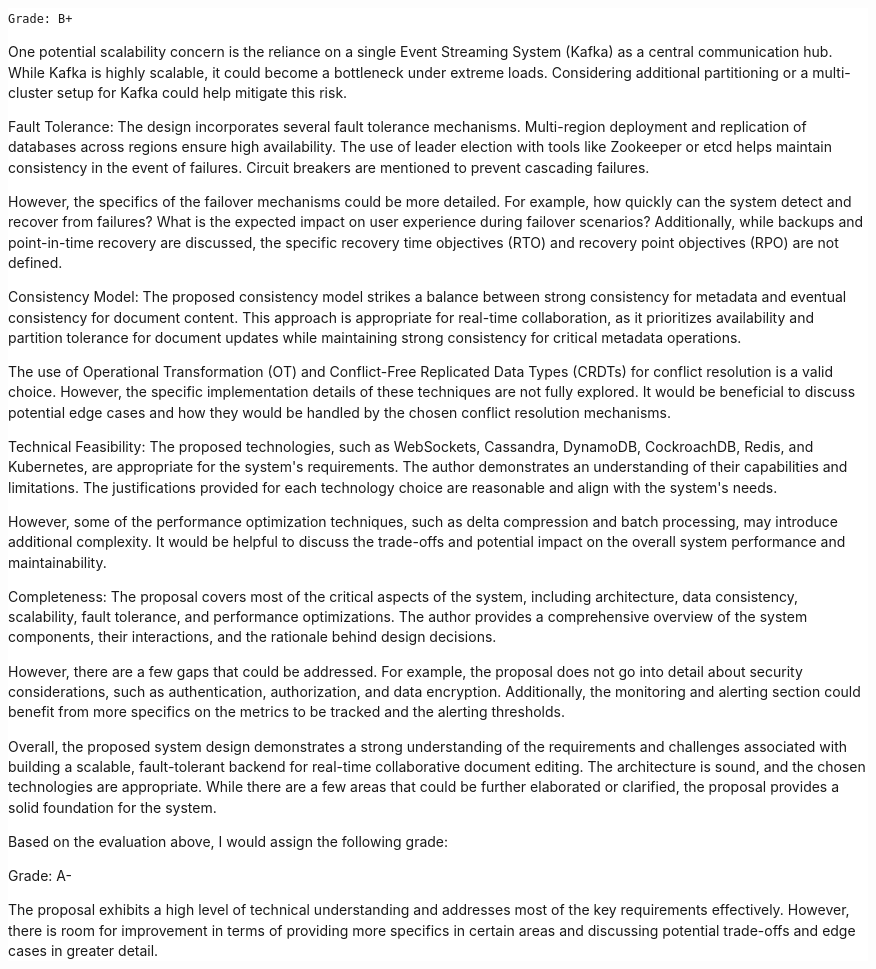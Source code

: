```Grade: B+```

One potential scalability concern is the reliance on a single Event Streaming System (Kafka) as a central communication hub. While Kafka is highly scalable, it could become a bottleneck under extreme loads. Considering additional partitioning or a multi-cluster setup for Kafka could help mitigate this risk.

Fault Tolerance:
The design incorporates several fault tolerance mechanisms. Multi-region deployment and replication of databases across regions ensure high availability. The use of leader election with tools like Zookeeper or etcd helps maintain consistency in the event of failures. Circuit breakers are mentioned to prevent cascading failures.

However, the specifics of the failover mechanisms could be more detailed. For example, how quickly can the system detect and recover from failures? What is the expected impact on user experience during failover scenarios? Additionally, while backups and point-in-time recovery are discussed, the specific recovery time objectives (RTO) and recovery point objectives (RPO) are not defined.

Consistency Model:
The proposed consistency model strikes a balance between strong consistency for metadata and eventual consistency for document content. This approach is appropriate for real-time collaboration, as it prioritizes availability and partition tolerance for document updates while maintaining strong consistency for critical metadata operations.

The use of Operational Transformation (OT) and Conflict-Free Replicated Data Types (CRDTs) for conflict resolution is a valid choice. However, the specific implementation details of these techniques are not fully explored. It would be beneficial to discuss potential edge cases and how they would be handled by the chosen conflict resolution mechanisms.

Technical Feasibility:
The proposed technologies, such as WebSockets, Cassandra, DynamoDB, CockroachDB, Redis, and Kubernetes, are appropriate for the system's requirements. The author demonstrates an understanding of their capabilities and limitations. The justifications provided for each technology choice are reasonable and align with the system's needs.

However, some of the performance optimization techniques, such as delta compression and batch processing, may introduce additional complexity. It would be helpful to discuss the trade-offs and potential impact on the overall system performance and maintainability.

Completeness:
The proposal covers most of the critical aspects of the system, including architecture, data consistency, scalability, fault tolerance, and performance optimizations. The author provides a comprehensive overview of the system components, their interactions, and the rationale behind design decisions.

However, there are a few gaps that could be addressed. For example, the proposal does not go into detail about security considerations, such as authentication, authorization, and data encryption. Additionally, the monitoring and alerting section could benefit from more specifics on the metrics to be tracked and the alerting thresholds.

Overall, the proposed system design demonstrates a strong understanding of the requirements and challenges associated with building a scalable, fault-tolerant backend for real-time collaborative document editing. The architecture is sound, and the chosen technologies are appropriate. While there are a few areas that could be further elaborated or clarified, the proposal provides a solid foundation for the system.

Based on the evaluation above, I would assign the following grade:

Grade: A-

The proposal exhibits a high level of technical understanding and addresses most of the key requirements effectively. However, there is room for improvement in terms of providing more specifics in certain areas and discussing potential trade-offs and edge cases in greater detail.

```